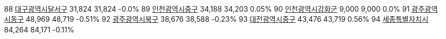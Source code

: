  <tr class="item">
    <td>88</td>
    <td><a href="/apt/대구광역시달서구">대구광역시달서구</a></td>
    <td>31,824</td>
    <td>31,824</td>
    <td>-0.0%</td>
  </tr>

  <tr class="item">
    <td>89</td>
    <td><a href="/apt/인천광역시중구">인천광역시중구</a></td>
    <td>34,188</td>
    <td>34,203</td>
    <td>0.05%</td>
  </tr>

  <tr class="item">
    <td>90</td>
    <td><a href="/apt/인천광역시강화군">인천광역시강화군</a></td>
    <td>9,000</td>
    <td>9,000</td>
    <td>0.0%</td>
  </tr>

  <tr class="item">
    <td>91</td>
    <td><a href="/apt/광주광역시동구">광주광역시동구</a></td>
    <td>48,969</td>
    <td>48,719</td>
    <td>-0.51%</td>
  </tr>

  <tr class="item">
    <td>92</td>
    <td><a href="/apt/광주광역시북구">광주광역시북구</a></td>
    <td>38,676</td>
    <td>38,588</td>
    <td>-0.23%</td>
  </tr>

  <tr class="item">
    <td>93</td>
    <td><a href="/apt/대전광역시중구">대전광역시중구</a></td>
    <td>43,476</td>
    <td>43,719</td>
    <td>0.56%</td>
  </tr>

  <tr class="item">
    <td>94</td>
    <td><a href="/apt/세종특별자치시">세종특별자치시</a></td>
    <td>84,264</td>
    <td>84,171</td>
    <td>-0.11%</td>
  </tr>
